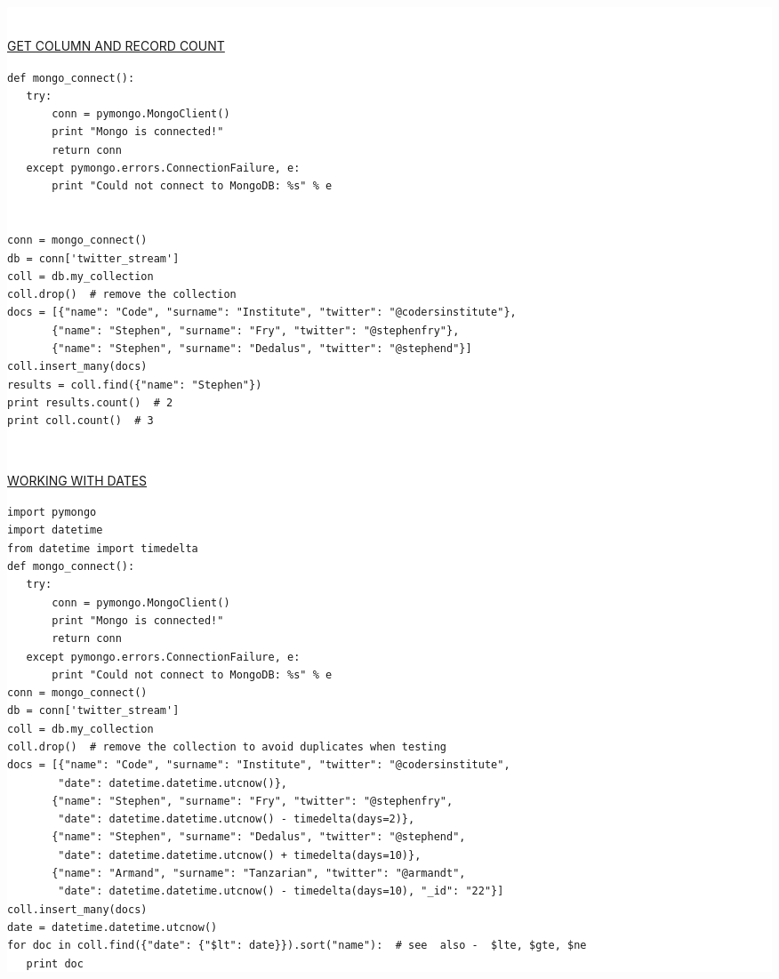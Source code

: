  

[GET COLUMN AND RECORD
COUNT](http://lms.codeinstitute.net/course-status/#collapse_553gpb)

~~~~~~~~~~~~~~~~~~~~~~~~~~~~~~~~~~~~~~~~~~~~~~~~~~~~~~~~~~~~~~~~~~~~~~~~~~~~~~~~
def mongo_connect():
   try:
       conn = pymongo.MongoClient()
       print "Mongo is connected!"
       return conn
   except pymongo.errors.ConnectionFailure, e:
       print "Could not connect to MongoDB: %s" % e
 
 
conn = mongo_connect()
db = conn['twitter_stream']
coll = db.my_collection
coll.drop()  # remove the collection
docs = [{"name": "Code", "surname": "Institute", "twitter": "@codersinstitute"},
       {"name": "Stephen", "surname": "Fry", "twitter": "@stephenfry"},
       {"name": "Stephen", "surname": "Dedalus", "twitter": "@stephend"}]
coll.insert_many(docs)
results = coll.find({"name": "Stephen"})
print results.count()  # 2
print coll.count()  # 3
~~~~~~~~~~~~~~~~~~~~~~~~~~~~~~~~~~~~~~~~~~~~~~~~~~~~~~~~~~~~~~~~~~~~~~~~~~~~~~~~

 

[WORKING WITH
DATES](http://lms.codeinstitute.net/course-status/#collapse_l3ovxr)

~~~~~~~~~~~~~~~~~~~~~~~~~~~~~~~~~~~~~~~~~~~~~~~~~~~~~~~~~~~~~~~~~~~~~~~~~~~~~~~~
import pymongo
import datetime
from datetime import timedelta
def mongo_connect():
   try:
       conn = pymongo.MongoClient()
       print "Mongo is connected!"
       return conn
   except pymongo.errors.ConnectionFailure, e:
       print "Could not connect to MongoDB: %s" % e
conn = mongo_connect()
db = conn['twitter_stream']
coll = db.my_collection
coll.drop()  # remove the collection to avoid duplicates when testing
docs = [{"name": "Code", "surname": "Institute", "twitter": "@codersinstitute",
        "date": datetime.datetime.utcnow()},
       {"name": "Stephen", "surname": "Fry", "twitter": "@stephenfry",
        "date": datetime.datetime.utcnow() - timedelta(days=2)},
       {"name": "Stephen", "surname": "Dedalus", "twitter": "@stephend",
        "date": datetime.datetime.utcnow() + timedelta(days=10)},
       {"name": "Armand", "surname": "Tanzarian", "twitter": "@armandt",
        "date": datetime.datetime.utcnow() - timedelta(days=10), "_id": "22"}]
coll.insert_many(docs)
date = datetime.datetime.utcnow()
for doc in coll.find({"date": {"$lt": date}}).sort("name"):  # see  also -  $lte, $gte, $ne
   print doc
~~~~~~~~~~~~~~~~~~~~~~~~~~~~~~~~~~~~~~~~~~~~~~~~~~~~~~~~~~~~~~~~~~~~~~~~~~~~~~~~
